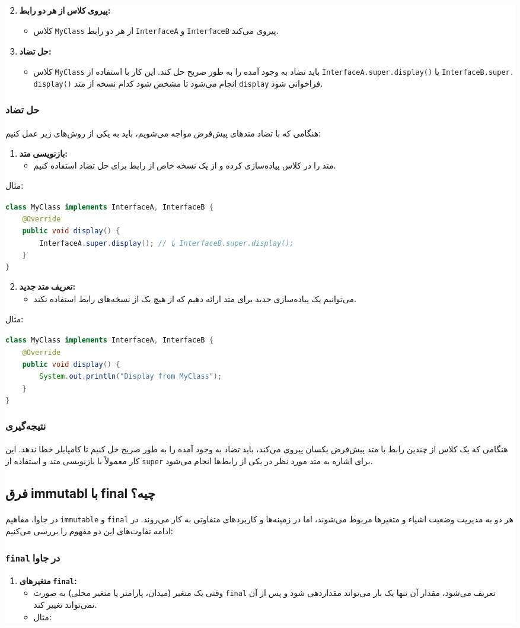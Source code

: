 2. **پیروی کلاس از هر دو رابط:**
   - کلاس `MyClass` از هر دو رابط `InterfaceA` و `InterfaceB` پیروی می‌کند.

3. **حل تضاد:**
   - کلاس `MyClass` باید تضاد به وجود آمده را به طور صریح حل کند. این کار با استفاده از `InterfaceA.super.display()` یا `InterfaceB.super.display()` انجام می‌شود تا مشخص شود کدام نسخه از متد `display` فراخوانی شود.

### حل تضاد

هنگامی که با تضاد متدهای پیش‌فرض مواجه می‌شویم، باید به یکی از روش‌های زیر عمل کنیم:

1. **بازنویسی متد:**
   - متد را در کلاس پیاده‌سازی کرده و از یک نسخه خاص از رابط برای حل تضاد استفاده کنیم.

مثال:

```java
class MyClass implements InterfaceA, InterfaceB {
    @Override
    public void display() {
        InterfaceA.super.display(); // یا InterfaceB.super.display();
    }
}
```
2. **تعریف متد جدید:**
   - می‌توانیم یک پیاده‌سازی جدید برای متد ارائه دهیم که از هیچ یک از نسخه‌های رابط استفاده نکند.

مثال:

```java
class MyClass implements InterfaceA, InterfaceB {
    @Override
    public void display() {
        System.out.println("Display from MyClass");
    }
}
```
### نتیجه‌گیری

هنگامی که یک کلاس از چندین رابط با متد پیش‌فرض یکسان پیروی می‌کند، باید تضاد به وجود آمده را به طور صریح حل کنیم تا کامپایلر خطا ندهد. این کار معمولاً با بازنویسی متد و استفاده از `super` برای اشاره به متد مورد نظر در یکی از رابط‌ها انجام می‌شود.


## فرق immutabl با final چیه؟


در جاوا، مفاهیم `immutable` و `final` هر دو به مدیریت وضعیت اشیاء و متغیرها مربوط می‌شوند، اما در زمینه‌ها و کاربردهای متفاوتی به کار می‌روند. در ادامه تفاوت‌های این دو مفهوم را بررسی می‌کنیم:

### `final` در جاوا

1. **متغیرهای `final`:**
   - وقتی یک متغیر (میدان، پارامتر یا متغیر محلی) به صورت `final` تعریف می‌شود، مقدار آن تنها یک بار می‌تواند مقداردهی شود و پس از آن نمی‌تواند تغییر کند.
   - مثال:
